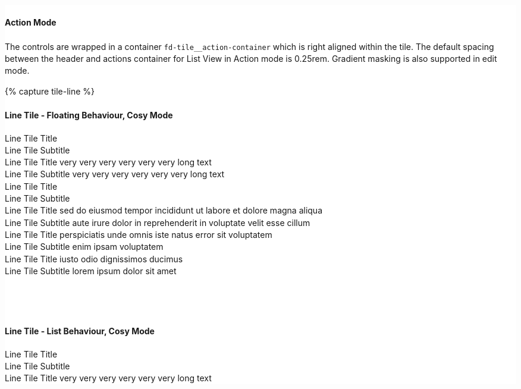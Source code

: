 <br>
<strong>Action Mode</strong> <br><br>
The controls are wrapped in a container <code>fd-tile__action-container</code> which is right aligned within the tile. The default spacing between the header and actions container for List View in Action mode is 0.25rem. Gradient masking is also supported in edit mode. 

{% capture tile-line %}
<h4>Line Tile - Floating Behaviour, Cosy Mode</h4>
<div class="docs-section-container">
    <div class="fd-tile-container"> 
        <div role="button" tabindex="0" class="fd-tile fd-tile--line">
            <div class="fd-tile__header">
                <div class="fd-tile__title">Line Tile Title</div>
                <div class="fd-tile__subtitle">Line Tile Subtitle</div>
            </div>
        </div>
        <div role="button" tabindex="0" class="fd-tile fd-tile--line">
            <div class="fd-tile__header">
                <div class="fd-tile__title">Line Tile Title very very very very very very long text</div>
                <div class="fd-tile__subtitle">Line Tile Subtitle very very very very very very long text</div>
            </div>
        </div>
        <div role="button" tabindex="0" class="fd-tile fd-tile--line">
            <div class="fd-tile__header">
                <div class="fd-tile__title">Line Tile Title</div>
                <div class="fd-tile__subtitle">Line Tile Subtitle</div>
            </div>
        </div>
        <div role="button" tabindex="0" class="fd-tile fd-tile--line">
            <div class="fd-tile__header">
                <div class="fd-tile__title">Line Tile Title sed do eiusmod tempor incididunt ut labore et dolore magna aliqua</div>
                <div class="fd-tile__subtitle">Line Tile Subtitle aute irure dolor in reprehenderit in voluptate velit esse cillum</div>
            </div>
        </div>
        <div role="button" tabindex="0" class="fd-tile fd-tile--line">
            <div class="fd-tile__header">
                <div class="fd-tile__title">Line Tile Title perspiciatis unde omnis iste natus error sit voluptatem</div>
                <div class="fd-tile__subtitle">Line Tile Subtitle enim ipsam voluptatem </div>
            </div>
        </div>
        <div role="button" tabindex="0" class="fd-tile fd-tile--line">
            <div class="fd-tile__header">
                <div class="fd-tile__title">Line Tile Title iusto odio dignissimos ducimus</div>
                <div class="fd-tile__subtitle">Line Tile Subtitle lorem ipsum dolor sit amet</div>
            </div>
        </div>
    </div>
</div>
<br><br><br>
<h4>Line Tile - List Behaviour, Cosy Mode</h4>
<div class="docs-section-container">
    <div class="fd-tile-container fd-tile-container--list"> 
                <div role="button" tabindex="0" class="fd-tile fd-tile--line">
            <div class="fd-tile__header">
                <div class="fd-tile__title">Line Tile Title</div>
                <div class="fd-tile__subtitle">Line Tile Subtitle</div>
            </div>
        </div>
        <div role="button" tabindex="0" class="fd-tile fd-tile--line">
            <div class="fd-tile__header">
                <div class="fd-tile__title">Line Tile Title very very very very very very long text</div>